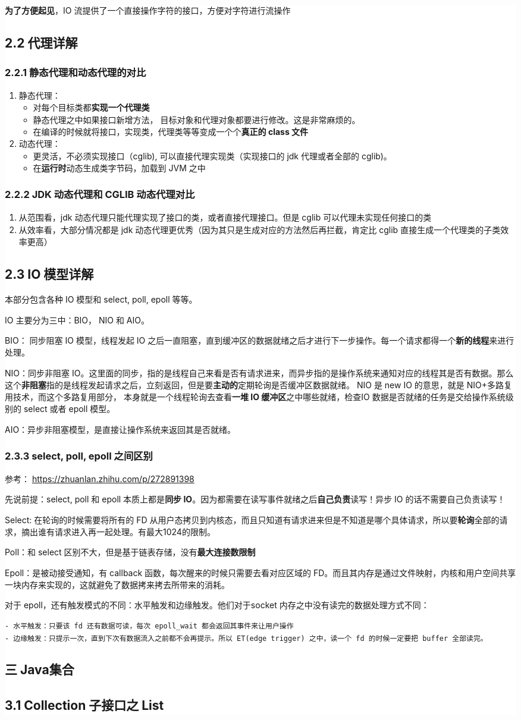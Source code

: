 **为了方便起见**，IO 流提供了一个直接操作字符的接口，方便对字符进行流操作

## 2.2 代理详解

### 2.2.1 静态代理和动态代理的对比

1. 静态代理：
   - 对每个目标类都**实现一个代理类**
   - 静态代理之中如果接口新增方法， 目标对象和代理对象都要进行修改。这是非常麻烦的。
   - 在编译的时候就将接口，实现类，代理类等等变成一个个**真正的 class 文件**
2. 动态代理：
   - 更灵活，不必须实现接口（cglib), 可以直接代理实现类（实现接口的 jdk 代理或者全部的 cglib)。
   - 在**运行时**动态生成类字节码，加载到 JVM 之中

### 2.2.2 JDK 动态代理和 CGLIB 动态代理对比

1. 从范围看，jdk 动态代理只能代理实现了接口的类，或者直接代理接口。但是 cglib 可以代理未实现任何接口的类
2. 从效率看，大部分情况都是 jdk 动态代理更优秀（因为其只是生成对应的方法然后再拦截，肯定比 cglib 直接生成一个代理类的子类效率更高）

## 2.3 IO 模型详解

本部分包含各种 IO 模型和 select, poll, epoll 等等。

IO 主要分为三中：BIO， NIO 和 AIO。

BIO： 同步阻塞 IO 模型，线程发起 IO 之后一直阻塞，直到缓冲区的数据就绪之后才进行下一步操作。每一个请求都得一个**新的线程**来进行处理。

NIO：同步非阻塞 IO。这里面的同步，指的是线程自己来看是否有请求进来，而异步指的是操作系统来通知对应的线程其是否有数据。那么这个**非阻塞**指的是线程发起请求之后，立刻返回，但是要**主动的**定期轮询是否缓冲区数据就绪。
NIO 是 new IO 的意思，就是 NIO+多路复用技术，而这个多路复用部分， 本身就是一个线程轮询去查看**一堆 IO 缓冲区**之中哪些就绪，检查IO 数据是否就绪的任务是交给操作系统级别的 select 或者 epoll 模型。

AIO：异步非阻塞模型，是直接让操作系统来返回其是否就绪。

### 2.3.3 select, poll, epoll 之间区别

参考： https://zhuanlan.zhihu.com/p/272891398

先说前提：select, poll 和 epoll 本质上都是**同步 IO**。因为都需要在读写事件就绪之后**自己负责**读写！异步 IO 的话不需要自己负责读写！

Select: 在轮询的时候需要将所有的 FD 从用户态拷贝到内核态，而且只知道有请求进来但是不知道是哪个具体请求，所以要**轮询**全部的请求，摘出谁有请求进入再一起处理。有最大1024的限制。

Poll：和 select 区别不大，但是基于链表存储，没有**最大连接数限制**

Epoll：是被动接受通知，有 callback 函数，每次醒来的时候只需要去看对应区域的 FD。而且其内存是通过文件映射，内核和用户空间共享一块内存来实现的，这就避免了数据拷来拷去所带来的消耗。

对于 epoll，还有触发模式的不同：水平触发和边缘触发。他们对于socket 内存之中没有读完的数据处理方式不同：

	- 水平触发：只要该 fd 还有数据可读，每次 epoll_wait 都会返回其事件来让用户操作
	- 边缘触发：只提示一次，直到下次有数据流入之前都不会再提示。所以 ET(edge trigger) 之中，读一个 fd 的时候一定要把 buffer 全部读完。

## 三 Java集合

## 3.1 Collection 子接口之 List
